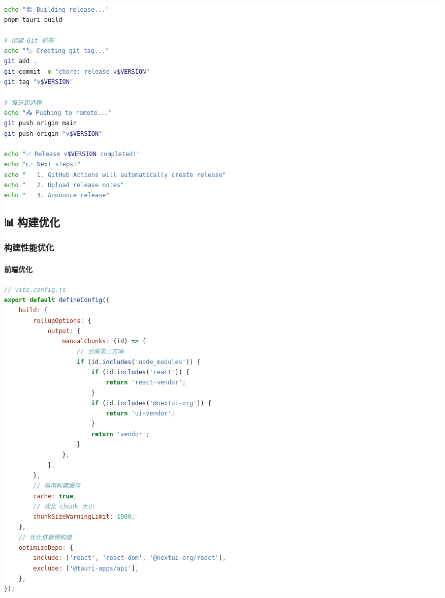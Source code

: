 ```bash
echo "🏗️ Building release..."
pnpm tauri build

# 创建 Git 标签
echo "🏷️ Creating git tag..."
git add .
git commit -m "chore: release v$VERSION"
git tag "v$VERSION"

# 推送到远程
echo "📤 Pushing to remote..."
git push origin main
git push origin "v$VERSION"

echo "✅ Release v$VERSION completed!"
echo "👉 Next steps:"
echo "   1. GitHub Actions will automatically create release"
echo "   2. Upload release notes"
echo "   3. Announce release"
```

## 📊 构建优化

### 构建性能优化

#### 前端优化

```javascript
// vite.config.js
export default defineConfig({
    build: {
        rollupOptions: {
            output: {
                manualChunks: (id) => {
                    // 分离第三方库
                    if (id.includes('node_modules')) {
                        if (id.includes('react')) {
                            return 'react-vendor';
                        }
                        if (id.includes('@nextui-org')) {
                            return 'ui-vendor';
                        }
                        return 'vendor';
                    }
                },
            },
        },
        // 启用构建缓存
        cache: true,
        // 优化 chunk 大小
        chunkSizeWarningLimit: 1000,
    },
    // 优化依赖预构建
    optimizeDeps: {
        include: ['react', 'react-dom', '@nextui-org/react'],
        exclude: ['@tauri-apps/api'],
    },
});
```
